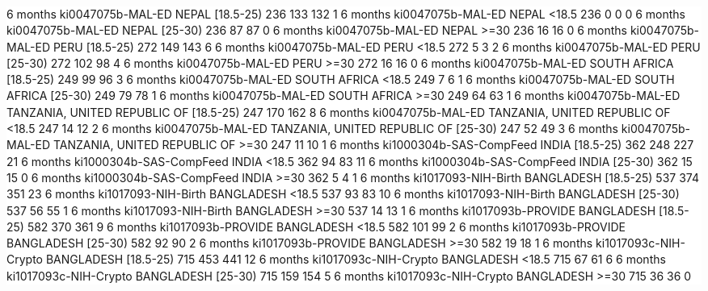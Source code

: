 6 months    ki0047075b-MAL-ED          NEPAL                          [18.5-25)     236    133    132      1
6 months    ki0047075b-MAL-ED          NEPAL                          <18.5         236      0      0      0
6 months    ki0047075b-MAL-ED          NEPAL                          [25-30)       236     87     87      0
6 months    ki0047075b-MAL-ED          NEPAL                          >=30          236     16     16      0
6 months    ki0047075b-MAL-ED          PERU                           [18.5-25)     272    149    143      6
6 months    ki0047075b-MAL-ED          PERU                           <18.5         272      5      3      2
6 months    ki0047075b-MAL-ED          PERU                           [25-30)       272    102     98      4
6 months    ki0047075b-MAL-ED          PERU                           >=30          272     16     16      0
6 months    ki0047075b-MAL-ED          SOUTH AFRICA                   [18.5-25)     249     99     96      3
6 months    ki0047075b-MAL-ED          SOUTH AFRICA                   <18.5         249      7      6      1
6 months    ki0047075b-MAL-ED          SOUTH AFRICA                   [25-30)       249     79     78      1
6 months    ki0047075b-MAL-ED          SOUTH AFRICA                   >=30          249     64     63      1
6 months    ki0047075b-MAL-ED          TANZANIA, UNITED REPUBLIC OF   [18.5-25)     247    170    162      8
6 months    ki0047075b-MAL-ED          TANZANIA, UNITED REPUBLIC OF   <18.5         247     14     12      2
6 months    ki0047075b-MAL-ED          TANZANIA, UNITED REPUBLIC OF   [25-30)       247     52     49      3
6 months    ki0047075b-MAL-ED          TANZANIA, UNITED REPUBLIC OF   >=30          247     11     10      1
6 months    ki1000304b-SAS-CompFeed    INDIA                          [18.5-25)     362    248    227     21
6 months    ki1000304b-SAS-CompFeed    INDIA                          <18.5         362     94     83     11
6 months    ki1000304b-SAS-CompFeed    INDIA                          [25-30)       362     15     15      0
6 months    ki1000304b-SAS-CompFeed    INDIA                          >=30          362      5      4      1
6 months    ki1017093-NIH-Birth        BANGLADESH                     [18.5-25)     537    374    351     23
6 months    ki1017093-NIH-Birth        BANGLADESH                     <18.5         537     93     83     10
6 months    ki1017093-NIH-Birth        BANGLADESH                     [25-30)       537     56     55      1
6 months    ki1017093-NIH-Birth        BANGLADESH                     >=30          537     14     13      1
6 months    ki1017093b-PROVIDE         BANGLADESH                     [18.5-25)     582    370    361      9
6 months    ki1017093b-PROVIDE         BANGLADESH                     <18.5         582    101     99      2
6 months    ki1017093b-PROVIDE         BANGLADESH                     [25-30)       582     92     90      2
6 months    ki1017093b-PROVIDE         BANGLADESH                     >=30          582     19     18      1
6 months    ki1017093c-NIH-Crypto      BANGLADESH                     [18.5-25)     715    453    441     12
6 months    ki1017093c-NIH-Crypto      BANGLADESH                     <18.5         715     67     61      6
6 months    ki1017093c-NIH-Crypto      BANGLADESH                     [25-30)       715    159    154      5
6 months    ki1017093c-NIH-Crypto      BANGLADESH                     >=30          715     36     36      0